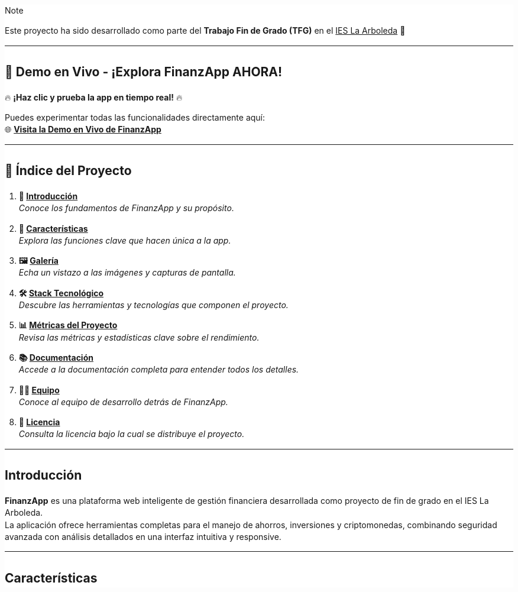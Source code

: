 </div>

> [!NOTE]
> Este proyecto ha sido desarrollado como parte del **Trabajo Fin de Grado (TFG)** en el <a href="https://site.educa.madrid.org/ies.laarboleda.alcorcon/" target="_blank"> IES La Arboleda</a> 🌲

---

## 🚀 **Demo en Vivo - ¡Explora FinanzApp AHORA!**

🔥 **¡Haz clic y prueba la app en tiempo real!** 🔥

Puedes experimentar todas las funcionalidades directamente aquí:  
🌐 [**Visita la Demo en Vivo de FinanzApp**](https://launch.finanzapp.es/)

---

## 📑 **Índice del Proyecto**

1. **🧠 [Introducción](#introducción)**  
   _Conoce los fundamentos de FinanzApp y su propósito._
   
2. **🌟 [Características](#características)**  
   _Explora las funciones clave que hacen única a la app._

3. **🖼️ [Galería](#galería)**  
   _Echa un vistazo a las imágenes y capturas de pantalla._

4. **🛠️ [Stack Tecnológico](#stack-tecnológico)**  
   _Descubre las herramientas y tecnologías que componen el proyecto._

5. **📊 [Métricas del Proyecto](#métricas-del-proyecto)**  
   _Revisa las métricas y estadísticas clave sobre el rendimiento._

6. **📚 [Documentación](#documentación)**  
   _Accede a la documentación completa para entender todos los detalles._

7. **🧑‍💻 [Equipo](#equipo)**  
   _Conoce al equipo de desarrollo detrás de FinanzApp._

8. **📄 [Licencia](#licencia)**  
   _Consulta la licencia bajo la cual se distribuye el proyecto._


---
	
## Introducción


**FinanzApp** es una plataforma web inteligente de gestión financiera desarrollada como proyecto de fin de grado en el IES La Arboleda.  
La aplicación ofrece herramientas completas para el manejo de ahorros, inversiones y criptomonedas, combinando seguridad avanzada con análisis detallados en una interfaz intuitiva y responsive.

---

## Características
